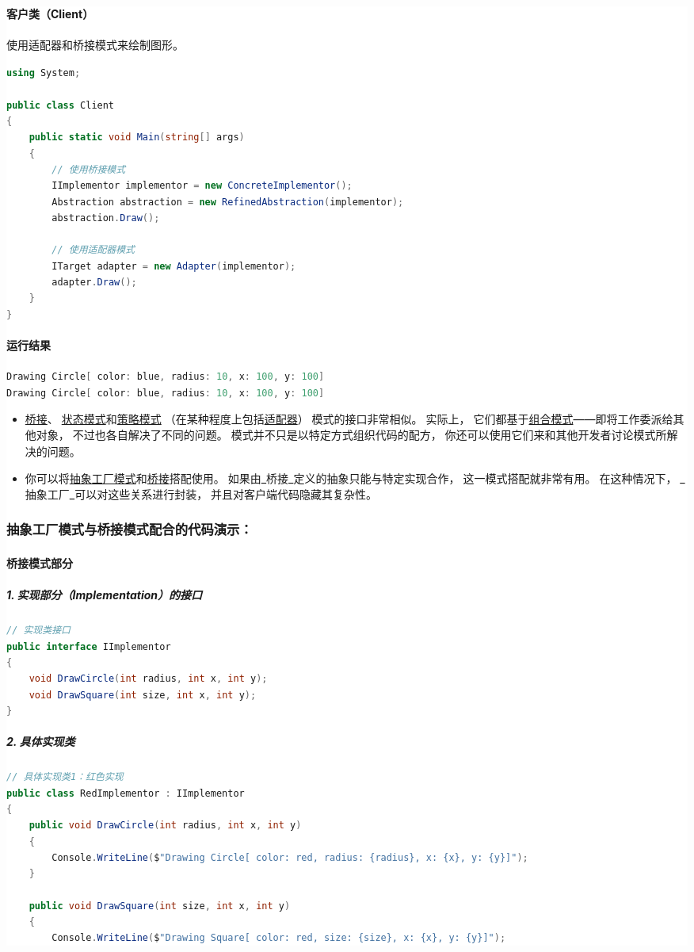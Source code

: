 #### 客户类（Client）
使用适配器和桥接模式来绘制图形。
```csharp
using System;

public class Client
{
    public static void Main(string[] args)
    {
        // 使用桥接模式
        IImplementor implementor = new ConcreteImplementor();
        Abstraction abstraction = new RefinedAbstraction(implementor);
        abstraction.Draw();

        // 使用适配器模式
        ITarget adapter = new Adapter(implementor);
        adapter.Draw();
    }
}
```

#### 运行结果
```cs
Drawing Circle[ color: blue, radius: 10, x: 100, y: 100]
Drawing Circle[ color: blue, radius: 10, x: 100, y: 100]
```

    
- [桥接](https://refactoringguru.cn/design-patterns/bridge)、 [状态模式](https://refactoringguru.cn/design-patterns/state)和[策略模式](https://refactoringguru.cn/design-patterns/strategy) （在某种程度上包括[适配器](https://refactoringguru.cn/design-patterns/adapter)） 模式的接口非常相似。 实际上， 它们都基于[组合模式](https://refactoringguru.cn/design-patterns/composite)——即将工作委派给其他对象， 不过也各自解决了不同的问题。 模式并不只是以特定方式组织代码的配方， 你还可以使用它们来和其他开发者讨论模式所解决的问题。

    
- 你可以将[抽象工厂模式](https://refactoringguru.cn/design-patterns/abstract-factory)和[桥接](https://refactoringguru.cn/design-patterns/bridge)搭配使用。 如果由_桥接_定义的抽象只能与特定实现合作， 这一模式搭配就非常有用。 在这种情况下， _抽象工厂_可以对这些关系进行封装， 并且对客户端代码隐藏其复杂性。

### 抽象工厂模式与桥接模式配合的代码演示：

#### 桥接模式部分

##### 1. 实现部分（Implementation）的接口
```csharp
// 实现类接口
public interface IImplementor
{
    void DrawCircle(int radius, int x, int y);
    void DrawSquare(int size, int x, int y);
}
```

##### 2. 具体实现类
```csharp
// 具体实现类1：红色实现
public class RedImplementor : IImplementor
{
    public void DrawCircle(int radius, int x, int y)
    {
        Console.WriteLine($"Drawing Circle[ color: red, radius: {radius}, x: {x}, y: {y}]");
    }

    public void DrawSquare(int size, int x, int y)
    {
        Console.WriteLine($"Drawing Square[ color: red, size: {size}, x: {x}, y: {y}]");
```